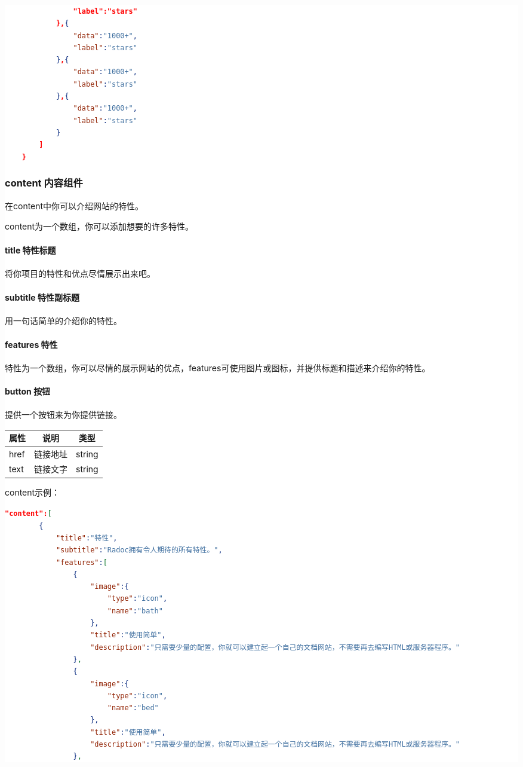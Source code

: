 ```json
                "label":"stars"
            },{
                "data":"1000+",
                "label":"stars"
            },{
                "data":"1000+",
                "label":"stars"
            },{
                "data":"1000+",
                "label":"stars"
            }
        ]
    }
```

### content 内容组件

在content中你可以介绍网站的特性。

content为一个数组，你可以添加想要的许多特性。

#### title 特性标题

将你项目的特性和优点尽情展示出来吧。

#### subtitle 特性副标题

用一句话简单的介绍你的特性。

#### features 特性

特性为一个数组，你可以尽情的展示网站的优点，features可使用图片或图标，并提供标题和描述来介绍你的特性。

#### button 按钮

提供一个按钮来为你提供链接。

| 属性 | 说明     | 类型   |
| ---- | -------- | ------ |
| href | 链接地址 | string |
| text | 链接文字 | string |

content示例：

```json
"content":[
        {
            "title":"特性",
            "subtitle":"Radoc拥有令人期待的所有特性。",
            "features":[
                {
                    "image":{
                        "type":"icon",
                        "name":"bath"
                    },
                    "title":"使用简单",
                    "description":"只需要少量的配置，你就可以建立起一个自己的文档网站，不需要再去编写HTML或服务器程序。"
                },
                {
                    "image":{
                        "type":"icon",
                        "name":"bed"
                    },
                    "title":"使用简单",
                    "description":"只需要少量的配置，你就可以建立起一个自己的文档网站，不需要再去编写HTML或服务器程序。"
                },
```